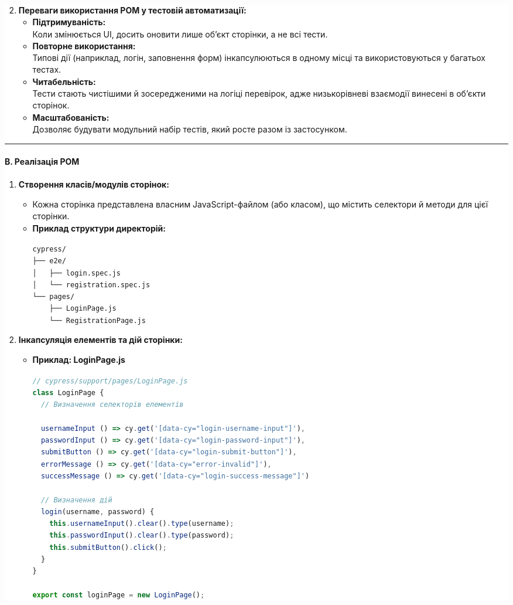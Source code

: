 2. **Переваги використання POM у тестовій автоматизації:**  
   - **Підтримуваність:**  
     Коли змінюється UI, досить оновити лише об’єкт сторінки, а не всі тести.  
   - **Повторне використання:**  
     Типові дії (наприклад, логін, заповнення форм) інкапсулюються в одному місці та використовуються у багатьох тестах.  
   - **Читабельність:**  
     Тести стають чистішими й зосередженими на логіці перевірок, адже низькорівневі взаємодії винесені в об’єкти сторінок.  
   - **Масштабованість:**  
     Дозволяє будувати модульний набір тестів, який росте разом із застосунком.  

---

#### **B. Реалізація POM**

1. **Створення класів/модулів сторінок:**  
   - Кожна сторінка представлена власним JavaScript-файлом (або класом), що містить селектори й методи для цієї сторінки.  
   - **Приклад структури директорій:**  
     ```
     cypress/
     ├── e2e/
     │   ├── login.spec.js
     │   └── registration.spec.js
     └── pages/
         ├── LoginPage.js
         └── RegistrationPage.js
     ```

2. **Інкапсуляція елементів та дій сторінки:**  
   - **Приклад: LoginPage.js**
     ```javascript
     // cypress/support/pages/LoginPage.js
     class LoginPage {
       // Визначення селекторів елементів
       
       usernameInput () => cy.get('[data-cy="login-username-input"]'),
       passwordInput () => cy.get('[data-cy="login-password-input"]'),
       submitButton () => cy.get('[data-cy="login-submit-button"]'),
       errorMessage () => cy.get('[data-cy="error-invalid"]'),
       successMessage () => cy.get('[data-cy="login-success-message"]')
       
       // Визначення дій
       login(username, password) {
         this.usernameInput().clear().type(username);
         this.passwordInput().clear().type(password);
         this.submitButton().click();
       }
     }

     export const loginPage = new LoginPage();
     ```
